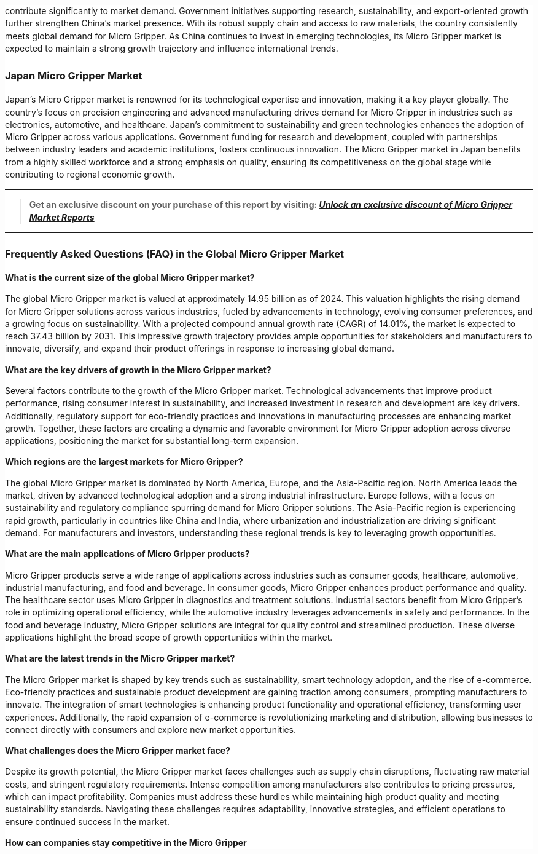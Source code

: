 contribute significantly to market demand. Government initiatives supporting research, sustainability, and export-oriented growth further strengthen China&rsquo;s market presence. With its robust supply chain and access to raw materials, the country consistently meets global demand for Micro Gripper. As China continues to invest in emerging technologies, its Micro Gripper market is expected to maintain a strong growth trajectory and influence international trends.</p><h3>Japan Micro Gripper Market</h3><p>Japan&rsquo;s Micro Gripper market is renowned for its technological expertise and innovation, making it a key player globally. The country&rsquo;s focus on precision engineering and advanced manufacturing drives demand for Micro Gripper in industries such as electronics, automotive, and healthcare. Japan&rsquo;s commitment to sustainability and green technologies enhances the adoption of Micro Gripper across various applications. Government funding for research and development, coupled with partnerships between industry leaders and academic institutions, fosters continuous innovation. The Micro Gripper market in Japan benefits from a highly skilled workforce and a strong emphasis on quality, ensuring its competitiveness on the global stage while contributing to regional economic growth.</p><hr /><blockquote><p><strong>Get an exclusive discount on your purchase of this report by visiting: <em><a href="://marketresearchpulse.com/ask-for-discount/67958?utm_source=Github&amp;utm_medium=019">Unlock an exclusive discount of Micro Gripper Market Reports</a></em>&nbsp;</strong></p></blockquote><hr /><h3>Frequently Asked Questions (FAQ) in the Global Micro Gripper Market</h3><p><strong>What is the current size of the global Micro Gripper market?</strong></p><p>The global Micro Gripper market is valued at approximately 14.95 billion as of 2024. This valuation highlights the rising demand for Micro Gripper solutions across various industries, fueled by advancements in technology, evolving consumer preferences, and a growing focus on sustainability. With a projected compound annual growth rate (CAGR) of 14.01%, the market is expected to reach 37.43 billion by 2031. This impressive growth trajectory provides ample opportunities for stakeholders and manufacturers to innovate, diversify, and expand their product offerings in response to increasing global demand.</p><p><strong>What are the key drivers of growth in the Micro Gripper market?</strong></p><p>Several factors contribute to the growth of the Micro Gripper market. Technological advancements that improve product performance, rising consumer interest in sustainability, and increased investment in research and development are key drivers. Additionally, regulatory support for eco-friendly practices and innovations in manufacturing processes are enhancing market growth. Together, these factors are creating a dynamic and favorable environment for Micro Gripper adoption across diverse applications, positioning the market for substantial long-term expansion.</p><p><strong>Which regions are the largest markets for Micro Gripper?</strong></p><p>The global Micro Gripper market is dominated by North America, Europe, and the Asia-Pacific region. North America leads the market, driven by advanced technological adoption and a strong industrial infrastructure. Europe follows, with a focus on sustainability and regulatory compliance spurring demand for Micro Gripper solutions. The Asia-Pacific region is experiencing rapid growth, particularly in countries like China and India, where urbanization and industrialization are driving significant demand. For manufacturers and investors, understanding these regional trends is key to leveraging growth opportunities.</p><p><strong>What are the main applications of Micro Gripper products?</strong></p><p>Micro Gripper products serve a wide range of applications across industries such as consumer goods, healthcare, automotive, industrial manufacturing, and food and beverage. In consumer goods, Micro Gripper enhances product performance and quality. The healthcare sector uses Micro Gripper in diagnostics and treatment solutions. Industrial sectors benefit from Micro Gripper&rsquo;s role in optimizing operational efficiency, while the automotive industry leverages advancements in safety and performance. In the food and beverage industry, Micro Gripper solutions are integral for quality control and streamlined production. These diverse applications highlight the broad scope of growth opportunities within the market.</p><p><strong>What are the latest trends in the Micro Gripper market?</strong></p><p>The Micro Gripper market is shaped by key trends such as sustainability, smart technology adoption, and the rise of e-commerce. Eco-friendly practices and sustainable product development are gaining traction among consumers, prompting manufacturers to innovate. The integration of smart technologies is enhancing product functionality and operational efficiency, transforming user experiences. Additionally, the rapid expansion of e-commerce is revolutionizing marketing and distribution, allowing businesses to connect directly with consumers and explore new market opportunities.</p><p><strong>What challenges does the Micro Gripper market face?</strong></p><p>Despite its growth potential, the Micro Gripper market faces challenges such as supply chain disruptions, fluctuating raw material costs, and stringent regulatory requirements. Intense competition among manufacturers also contributes to pricing pressures, which can impact profitability. Companies must address these hurdles while maintaining high product quality and meeting sustainability standards. Navigating these challenges requires adaptability, innovative strategies, and efficient operations to ensure continued success in the market.</p><p><strong>How can companies stay competitive in the Micro Gripper